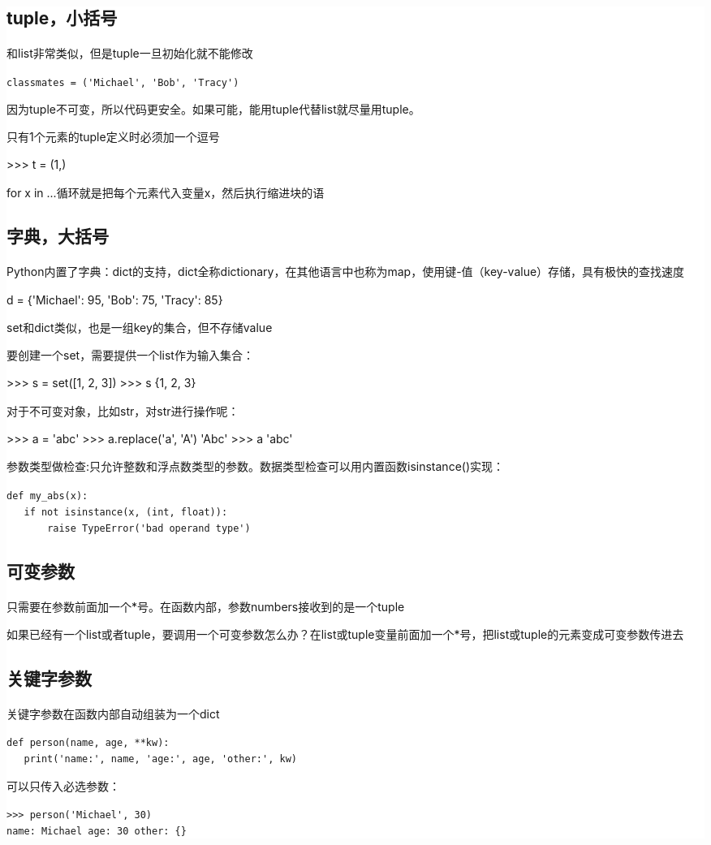 ## tuple，小括号

和list非常类似，但是tuple一旦初始化就不能修改

`classmates = ('Michael', 'Bob', 'Tracy')`

因为tuple不可变，所以代码更安全。如果可能，能用tuple代替list就尽量用tuple。

只有1个元素的tuple定义时必须加一个逗号

\>>> t = (1,)

for x in ...循环就是把每个元素代入变量x，然后执行缩进块的语

## 字典，大括号

Python内置了字典：dict的支持，dict全称dictionary，在其他语言中也称为map，使用键-值（key-value）存储，具有极快的查找速度

d = {'Michael': 95, 'Bob': 75, 'Tracy': 85}

set和dict类似，也是一组key的集合，但不存储value

要创建一个set，需要提供一个list作为输入集合：

\>>> s = set([1, 2, 3]) >>> s {1, 2, 3}


对于不可变对象，比如str，对str进行操作呢：

\>>> a = 'abc' >>> a.replace('a', 'A') 'Abc' >>> a 'abc'


参数类型做检查:只允许整数和浮点数类型的参数。数据类型检查可以用内置函数isinstance()实现：

```
def my_abs(x):
   if not isinstance(x, (int, float)):
       raise TypeError('bad operand type')
```

## 可变参数

只需要在参数前面加一个*号。在函数内部，参数numbers接收到的是一个tuple

如果已经有一个list或者tuple，要调用一个可变参数怎么办？在list或tuple变量前面加一个*号，把list或tuple的元素变成可变参数传进去

## 关键字参数

关键字参数在函数内部自动组装为一个dict

```
def person(name, age, **kw):
   print('name:', name, 'age:', age, 'other:', kw)
```

可以只传入必选参数：

```
>>> person('Michael', 30)
name: Michael age: 30 other: {}
```
